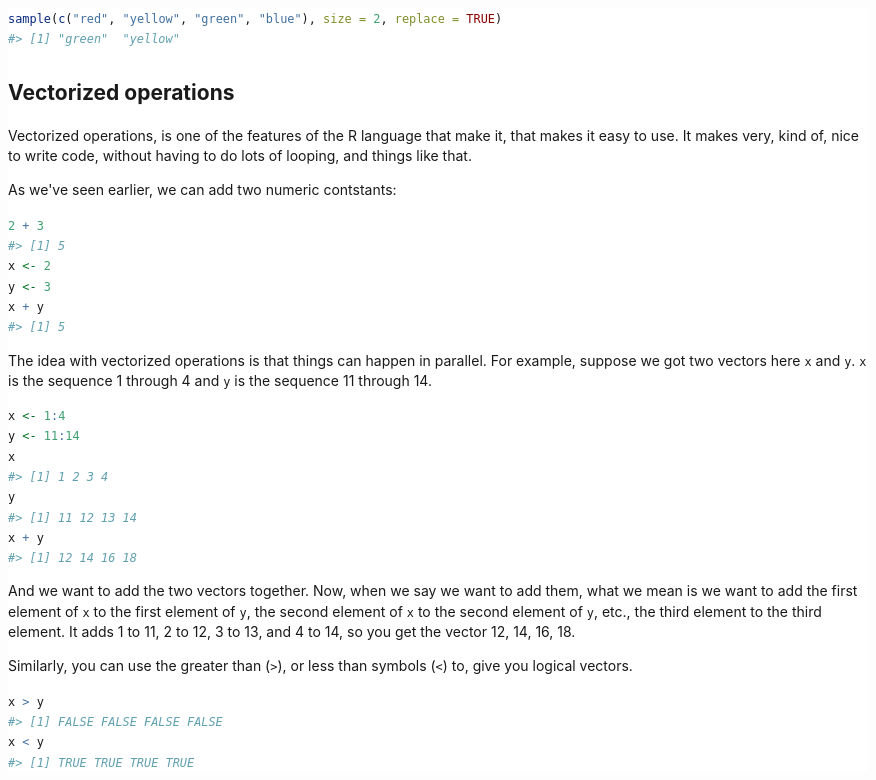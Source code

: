 
```r
sample(c("red", "yellow", "green", "blue"), size = 2, replace = TRUE)
#> [1] "green"  "yellow"
```



## Vectorized operations

Vectorized operations, is one of the features of the R language that make it, that makes it easy to use. It makes very, kind of, nice to write code, without having to do lots of looping, and things like that.

As we've seen earlier, we can add two numeric contstants:


```r
2 + 3
#> [1] 5
x <- 2
y <- 3
x + y
#> [1] 5
```

The idea with vectorized operations is that things can happen in parallel. For example, suppose we got two vectors
here `x` and `y`. `x` is the sequence 1 through 4 and `y` is the sequence 11 through 14.


```r
x <- 1:4
y <- 11:14
x
#> [1] 1 2 3 4
y
#> [1] 11 12 13 14
x + y
#> [1] 12 14 16 18
```

And we want to add the two vectors together. Now, when we say we want to add them, what we mean is we want to add the first element of `x` to the first element of `y`, the second element of `x` to the second element of `y`, etc., the third element
to the third element. It adds 1 to 11, 2 to 12, 3 to 13, and 4 to 14, so you get the vector 12, 14, 16, 18. 

Similarly, you can use the greater than (`>`), or less than symbols (`<`) to, give you logical vectors.


```r
x > y
#> [1] FALSE FALSE FALSE FALSE
x < y
#> [1] TRUE TRUE TRUE TRUE
```
